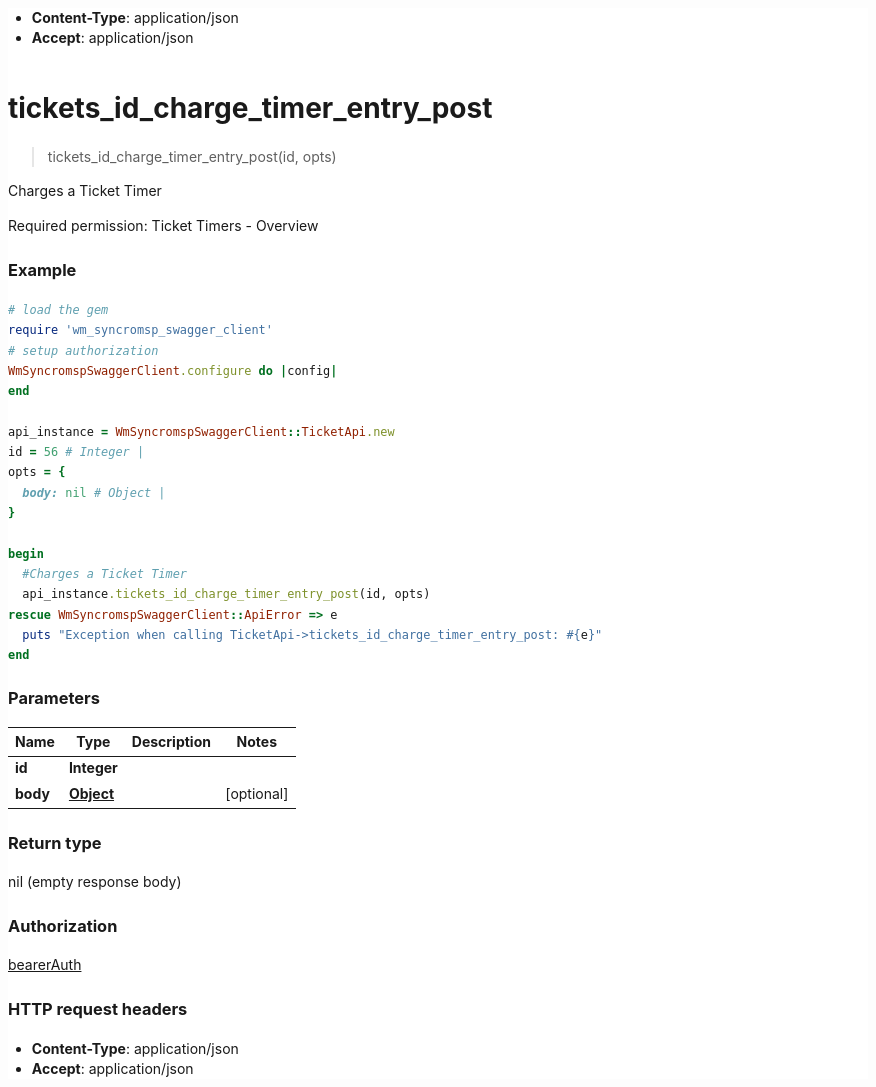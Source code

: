  - **Content-Type**: application/json
 - **Accept**: application/json



# **tickets_id_charge_timer_entry_post**
> tickets_id_charge_timer_entry_post(id, opts)

Charges a Ticket Timer

Required permission: Ticket Timers - Overview 

### Example
```ruby
# load the gem
require 'wm_syncromsp_swagger_client'
# setup authorization
WmSyncromspSwaggerClient.configure do |config|
end

api_instance = WmSyncromspSwaggerClient::TicketApi.new
id = 56 # Integer | 
opts = { 
  body: nil # Object | 
}

begin
  #Charges a Ticket Timer
  api_instance.tickets_id_charge_timer_entry_post(id, opts)
rescue WmSyncromspSwaggerClient::ApiError => e
  puts "Exception when calling TicketApi->tickets_id_charge_timer_entry_post: #{e}"
end
```

### Parameters

Name | Type | Description  | Notes
------------- | ------------- | ------------- | -------------
 **id** | **Integer**|  | 
 **body** | [**Object**](Object.md)|  | [optional] 

### Return type

nil (empty response body)

### Authorization

[bearerAuth](../README.md#bearerAuth)

### HTTP request headers

 - **Content-Type**: application/json
 - **Accept**: application/json
